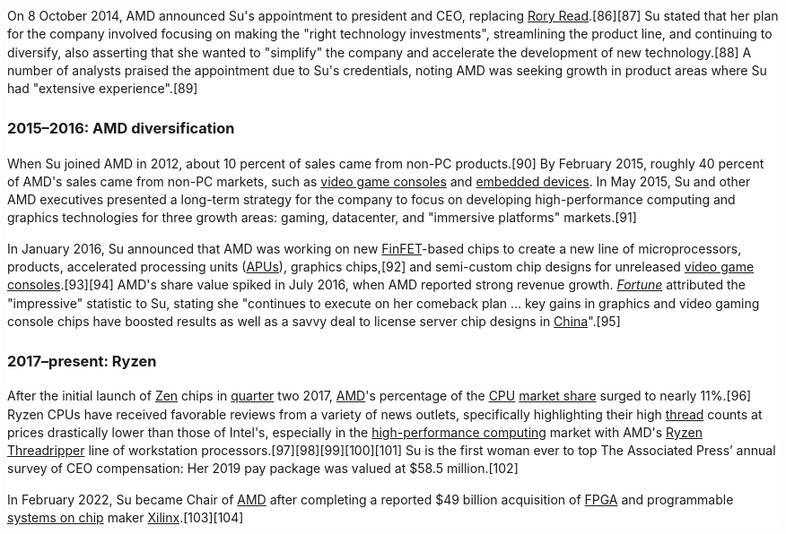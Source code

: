 On 8 October 2014, AMD announced Su's appointment to president and CEO,
replacing [Rory Read](Rory_Read "wikilink").[86][87] Su stated that her
plan for the company involved focusing on making the "right technology
investments", streamlining the product line, and continuing to
diversify, also asserting that she wanted to "simplify" the company and
accelerate the development of new technology.[88] A number of analysts
praised the appointment due to Su's credentials, noting AMD was seeking
growth in product areas where Su had "extensive experience".[89]

### 2015–2016: AMD diversification

When Su joined AMD in 2012, about 10 percent of sales came from non-PC
products.[90] By February 2015, roughly 40 percent of AMD's sales came
from non-PC markets, such as [video game
consoles](video_game_console "wikilink") and [embedded
devices](Embedded_system "wikilink"). In May 2015, Su and other AMD
executives presented a long-term strategy for the company to focus on
developing high-performance computing and graphics technologies for
three growth areas: gaming, datacenter, and "immersive platforms"
markets.[91]

In January 2016, Su announced that AMD was working on new
[FinFET](FinFET "wikilink")-based chips to create a new line of
microprocessors, products, accelerated processing units
([APUs](AMD_APU "wikilink")), graphics chips,[92] and semi-custom chip
designs for unreleased [video game
consoles](video_game_console "wikilink").[93][94] AMD's share value
spiked in July 2016, when AMD reported strong revenue growth.
*[Fortune](Fortune_(magazine) "wikilink")* attributed the "impressive"
statistic to Su, stating she "continues to execute on her comeback
plan ... key gains in graphics and video gaming console chips have
boosted results as well as a savvy deal to license server chip designs
in [China](China "wikilink")".[95]

### 2017–present: Ryzen

After the initial launch of [Zen](Zen_(microarchitecture) "wikilink")
chips in [quarter](Calendar_year "wikilink") two 2017,
[AMD](Advanced_Micro_Devices "wikilink")'s percentage of the
[CPU](Central_Processing_Unit "wikilink") [market
share](market_share "wikilink") surged to nearly 11%.[96] Ryzen CPUs
have received favorable reviews from a variety of news outlets,
specifically highlighting their high
[thread](Thread_(computing) "wikilink") counts at prices drastically
lower than those of Intel's, especially in the [high-performance
computing](High_Performance_Computing "wikilink") market with AMD's
[Ryzen Threadripper](Threadripper "wikilink") line of workstation
processors.[97][98][99][100][101] Su is the first woman ever to top The
Associated Press’ annual survey of CEO compensation: Her 2019 pay
package was valued at $58.5 million.[102]

In February 2022, Su became Chair of
[AMD](Advanced_Micro_Devices "wikilink") after completing a reported $49
billion acquisition of [FPGA](Field-programmable_gate_array "wikilink")
and programmable [systems on chip](System_on_a_chip "wikilink") maker
[Xilinx](Xilinx "wikilink").[103][104]

